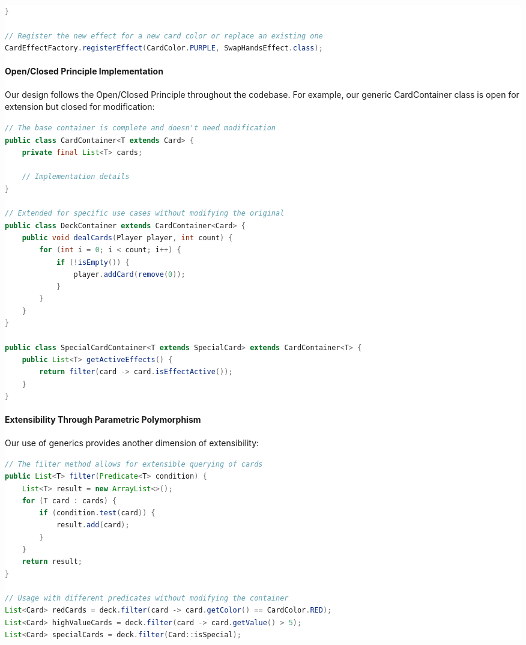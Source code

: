 ```java
}

// Register the new effect for a new card color or replace an existing one
CardEffectFactory.registerEffect(CardColor.PURPLE, SwapHandsEffect.class);
```

#### Open/Closed Principle Implementation

Our design follows the Open/Closed Principle throughout the codebase. For example, our generic CardContainer class is open for extension but closed for modification:

```java
// The base container is complete and doesn't need modification
public class CardContainer<T extends Card> {
    private final List<T> cards;
    
    // Implementation details
}

// Extended for specific use cases without modifying the original
public class DeckContainer extends CardContainer<Card> {
    public void dealCards(Player player, int count) {
        for (int i = 0; i < count; i++) {
            if (!isEmpty()) {
                player.addCard(remove(0));
            }
        }
    }
}

public class SpecialCardContainer<T extends SpecialCard> extends CardContainer<T> {
    public List<T> getActiveEffects() {
        return filter(card -> card.isEffectActive());
    }
}
```

#### Extensibility Through Parametric Polymorphism

Our use of generics provides another dimension of extensibility:

```java
// The filter method allows for extensible querying of cards
public List<T> filter(Predicate<T> condition) {
    List<T> result = new ArrayList<>();
    for (T card : cards) {
        if (condition.test(card)) {
            result.add(card);
        }
    }
    return result;
}

// Usage with different predicates without modifying the container
List<Card> redCards = deck.filter(card -> card.getColor() == CardColor.RED);
List<Card> highValueCards = deck.filter(card -> card.getValue() > 5);
List<Card> specialCards = deck.filter(Card::isSpecial);
```
